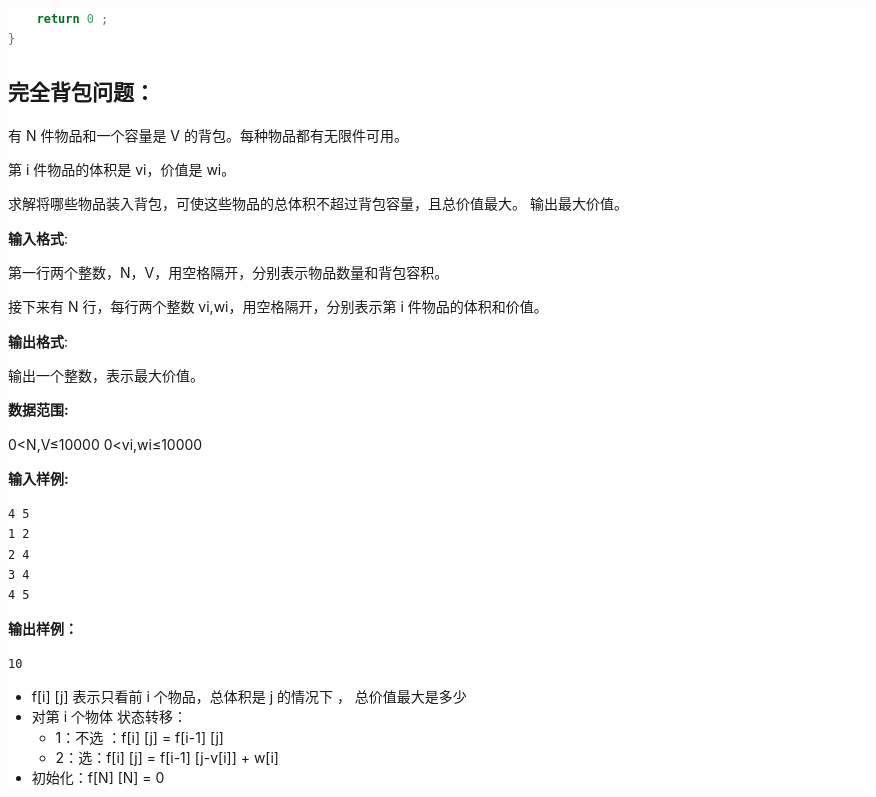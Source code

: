 ~~~cpp
    return 0 ;
}
~~~



## 完全背包问题：

有 N 件物品和一个容量是 V 的背包。每种物品都有无限件可用。

第 i 件物品的体积是 vi，价值是 wi。

求解将哪些物品装入背包，可使这些物品的总体积不超过背包容量，且总价值最大。
输出最大价值。

**输入格式**:

第一行两个整数，N，V，用空格隔开，分别表示物品数量和背包容积。

接下来有 N 行，每行两个整数 vi,wi，用空格隔开，分别表示第 i 件物品的体积和价值。

**输出格式**:

输出一个整数，表示最大价值。

**数据范围:**

0<N,V≤10000
0<vi,wi≤10000

**输入样例:**

```
4 5
1 2
2 4
3 4
4 5
```

**输出样例：**

```
10
```



- f[i] [j] 表示只看前 i 个物品，总体积是 j 的情况下 ， 总价值最大是多少
- 对第 i 个物体 状态转移：
  - 1：不选 ：f[i] [j] = f[i-1] [j] 
  - 2：选：f[i] [j] = f[i-1] [j-v[i]] + w[i] 
- 初始化：f[N] [N] = 0










